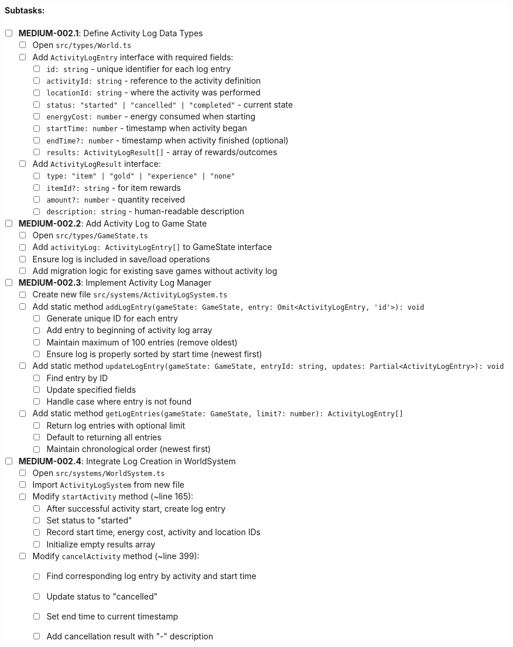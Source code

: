  #### Subtasks:
 
 - [ ] **MEDIUM-002.1**: Define Activity Log Data Types
   - [ ] Open `src/types/World.ts`
   - [ ] Add `ActivityLogEntry` interface with required fields:
     - [ ] `id: string` - unique identifier for each log entry
     - [ ] `activityId: string` - reference to the activity definition
     - [ ] `locationId: string` - where the activity was performed
     - [ ] `status: "started" | "cancelled" | "completed"` - current state
     - [ ] `energyCost: number` - energy consumed when starting
     - [ ] `startTime: number` - timestamp when activity began
     - [ ] `endTime?: number` - timestamp when activity finished (optional)
     - [ ] `results: ActivityLogResult[]` - array of rewards/outcomes
   - [ ] Add `ActivityLogResult` interface:
     - [ ] `type: "item" | "gold" | "experience" | "none"`
     - [ ] `itemId?: string` - for item rewards
     - [ ] `amount?: number` - quantity received
     - [ ] `description: string` - human-readable description
 
 - [ ] **MEDIUM-002.2**: Add Activity Log to Game State
   - [ ] Open `src/types/GameState.ts`
   - [ ] Add `activityLog: ActivityLogEntry[]` to GameState interface
   - [ ] Ensure log is included in save/load operations
   - [ ] Add migration logic for existing save games without activity log
 
 - [ ] **MEDIUM-002.3**: Implement Activity Log Manager
   - [ ] Create new file `src/systems/ActivityLogSystem.ts`
   - [ ] Add static method `addLogEntry(gameState: GameState, entry: Omit<ActivityLogEntry, 'id'>): void`
     - [ ] Generate unique ID for each entry
     - [ ] Add entry to beginning of activity log array
     - [ ] Maintain maximum of 100 entries (remove oldest)
     - [ ] Ensure log is properly sorted by start time (newest first)
   - [ ] Add static method `updateLogEntry(gameState: GameState, entryId: string, updates: Partial<ActivityLogEntry>): void`
     - [ ] Find entry by ID
     - [ ] Update specified fields
     - [ ] Handle case where entry is not found
   - [ ] Add static method `getLogEntries(gameState: GameState, limit?: number): ActivityLogEntry[]`
     - [ ] Return log entries with optional limit
     - [ ] Default to returning all entries
     - [ ] Maintain chronological order (newest first)
 
 - [ ] **MEDIUM-002.4**: Integrate Log Creation in WorldSystem
   - [ ] Open `src/systems/WorldSystem.ts`
   - [ ] Import `ActivityLogSystem` from new file
   - [ ] Modify `startActivity` method (~line 165):
     - [ ] After successful activity start, create log entry
     - [ ] Set status to "started"
     - [ ] Record start time, energy cost, activity and location IDs
     - [ ] Initialize empty results array
   - [ ] Modify `cancelActivity` method (~line 399):
     - [ ] Find corresponding log entry by activity and start time
     - [ ] Update status to "cancelled"
     - [ ] Set end time to current timestamp
     - [ ] Add cancellation result with "-" description
 